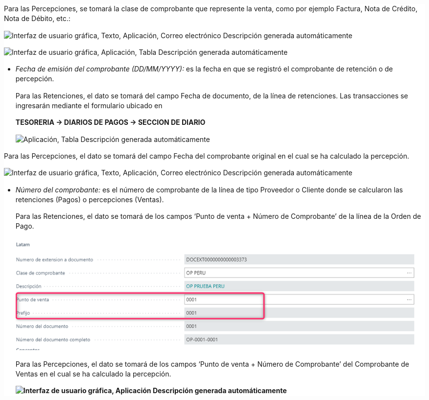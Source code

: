 Para las Percepciones, se tomará la clase de comprobante que represente la
venta, como por ejemplo Factura, Nota de Crédito, Nota de Débito, etc.:

![Interfaz de usuario gráfica, Texto, Aplicación, Correo electrónico Descripción
generada automáticamente](img/SICORE/2e2c691266941aeb569358a9e50fc3a7.png)

![Interfaz de usuario gráfica, Aplicación, Tabla Descripción generada
automáticamente](img/SICORE/829639b897df786b173d94e63b1186da.png)

-   *Fecha de emisión del comprobante (DD/MM/YYYY):* es la fecha en que se
    registró el comprobante de retención o de percepción.

    Para las Retenciones, el dato se tomará del campo Fecha de documento, de la
    línea de retenciones. Las transacciones se ingresarán mediante el formulario
    ubicado en

    **TESORERIA → DIARIOS DE PAGOS → SECCION DE DIARIO**

    ![Aplicación, Tabla Descripción generada
    automáticamente](img/SICORE/f9fb7eca6bedb81c5fd85607076dacc3.png)

Para las Percepciones, el dato se tomará del campo Fecha del comprobante
original en el cual se ha calculado la percepción.

![Interfaz de usuario gráfica, Texto, Aplicación, Correo electrónico Descripción
generada automáticamente](img/SICORE/5ba90e73f25419c77f163a021031da3d.png)

-   *Número del comprobante:* es el número de comprobante de la línea de tipo
    Proveedor o Cliente donde se calcularon las retenciones (Pagos) o
    percepciones (Ventas).

    Para las Retenciones, el dato se tomará de los campos ‘Punto de venta +
    Número de Comprobante’ de la línea de la Orden de Pago.

    **![](img/SICORE/6af06161f2e59f713435fc353e0d2620.png)**

    Para las Percepciones, el dato se tomará de los campos ‘Punto de venta +
    Número de Comprobante’ del Comprobante de Ventas en el cual se ha calculado
    la percepción.

    **![Interfaz de usuario gráfica, Aplicación Descripción generada
    automáticamente](img/SICORE/c59acf19c69b15142067e82d22302246.png)**
